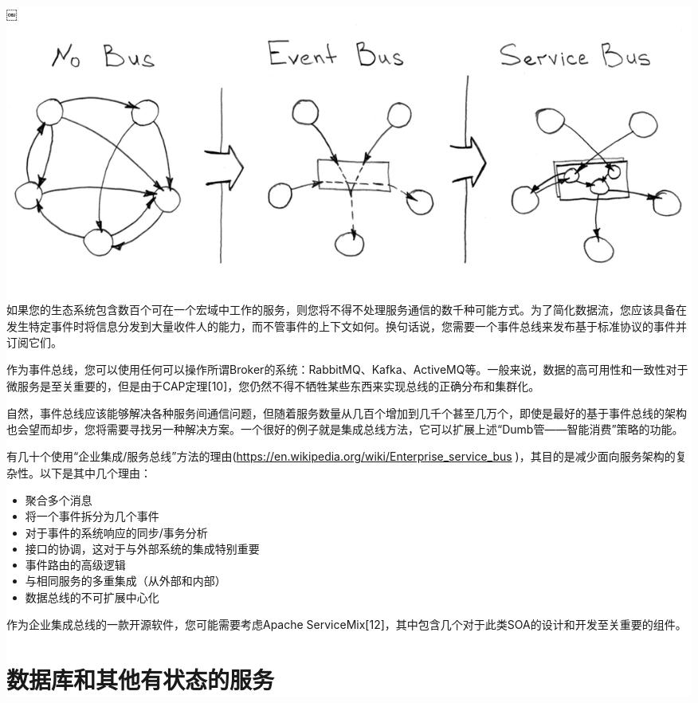 ￼![](images/779f1e69ca7e63ad5c3de56acfb081ee.png)

如果您的生态系统包含数百个可在一个宏域中工作的服务，则您将不得不处理服务通信的数千种可能方式。为了简化数据流，您应该具备在发生特定事件时将信息分发到大量收件人的能力，而不管事件的上下文如何。换句话说，您需要一个事件总线来发布基于标准协议的事件并订阅它们。

作为事件总线，您可以使用任何可以操作所谓Broker的系统：RabbitMQ、Kafka、ActiveMQ等。一般来说，数据的高可用性和一致性对于微服务是至关重要的，但是由于CAP定理[10]，您仍然不得不牺牲某些东西来实现总线的正确分布和集群化。

自然，事件总线应该能够解决各种服务间通信问题，但随着服务数量从几百个增加到几千个甚至几万个，即使是最好的基于事件总线的架构也会望而却步，您将需要寻找另一种解决方案。一个很好的例子就是集成总线方法，它可以扩展上述“Dumb管——智能消费”策略的功能。

有几十个使用“企业集成/服务总线”方法的理由(https://en.wikipedia.org/wiki/Enterprise_service_bus )，其目的是减少面向服务架构的复杂性。以下是其中几个理由：

* 聚合多个消息
* 将一个事件拆分为几个事件
* 对于事件的系统响应的同步/事务分析
* 接口的协调，这对于与外部系统的集成特别重要
* 事件路由的高级逻辑
* 与相同服务的多重集成（从外部和内部）
* 数据总线的不可扩展中心化

作为企业集成总线的一款开源软件，您可能需要考虑Apache ServiceMix[12]，其中包含几个对于此类SOA的设计和开发至关重要的组件。

# 数据库和其他有状态的服务
